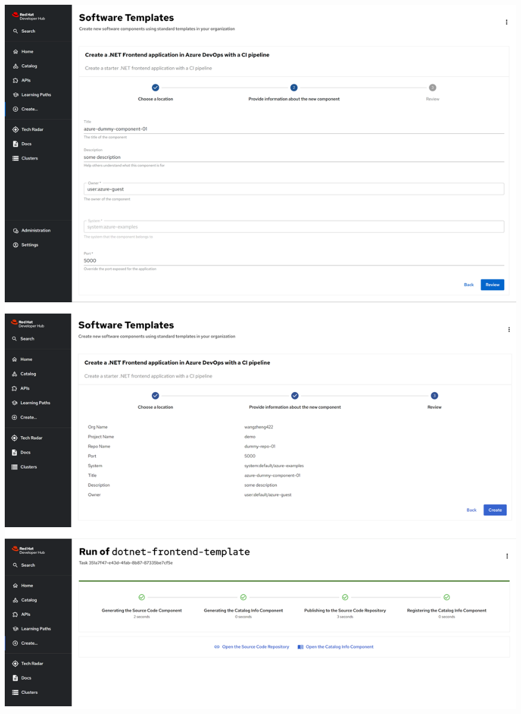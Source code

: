 ![](imgs/2024-05-20-16-05-39.png)

![](imgs/2024-05-20-16-06-10.png)

![](imgs/2024-05-20-16-06-41.png)
